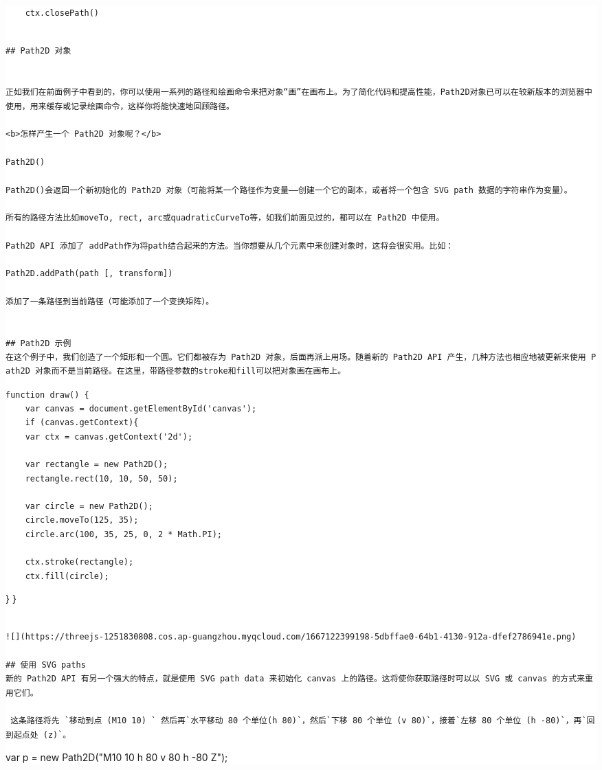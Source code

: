         ctx.closePath()
```

## Path2D 对象


正如我们在前面例子中看到的，你可以使用一系列的路径和绘画命令来把对象“画”在画布上。为了简化代码和提高性能，Path2D对象已可以在较新版本的浏览器中使用，用来缓存或记录绘画命令，这样你将能快速地回顾路径。

<b>怎样产生一个 Path2D 对象呢？</b>

Path2D()

Path2D()会返回一个新初始化的 Path2D 对象（可能将某一个路径作为变量——创建一个它的副本，或者将一个包含 SVG path 数据的字符串作为变量）。

所有的路径方法比如moveTo, rect, arc或quadraticCurveTo等，如我们前面见过的，都可以在 Path2D 中使用。

Path2D API 添加了 addPath作为将path结合起来的方法。当你想要从几个元素中来创建对象时，这将会很实用。比如：

Path2D.addPath(path [, transform])

添加了一条路径到当前路径（可能添加了一个变换矩阵）。


## Path2D 示例
在这个例子中，我们创造了一个矩形和一个圆。它们都被存为 Path2D 对象，后面再派上用场。随着新的 Path2D API 产生，几种方法也相应地被更新来使用 Path2D 对象而不是当前路径。在这里，带路径参数的stroke和fill可以把对象画在画布上。

```
    function draw() {
        var canvas = document.getElementById('canvas');
        if (canvas.getContext){
        var ctx = canvas.getContext('2d');

        var rectangle = new Path2D();
        rectangle.rect(10, 10, 50, 50);

        var circle = new Path2D();
        circle.moveTo(125, 35);
        circle.arc(100, 35, 25, 0, 2 * Math.PI);

        ctx.stroke(rectangle);
        ctx.fill(circle);
}
}
```

![](https://threejs-1251830808.cos.ap-guangzhou.myqcloud.com/1667122399198-5dbffae0-64b1-4130-912a-dfef2786941e.png)

## 使用 SVG paths
新的 Path2D API 有另一个强大的特点，就是使用 SVG path data 来初始化 canvas 上的路径。这将使你获取路径时可以以 SVG 或 canvas 的方式来重用它们。

 这条路径将先 `移动到点 (M10 10) ` 然后再`水平移动 80 个单位(h 80)`，然后`下移 80 个单位 (v 80)`，接着`左移 80 个单位 (h -80)`，再`回到起点处 (z)`。
```
var p = new Path2D("M10 10 h 80 v 80 h -80 Z");
```